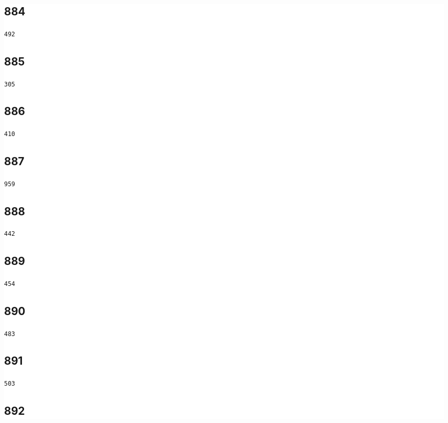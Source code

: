 ```

```
## 884
```
492
```
```

```
## 885
```
305
```
```

```
## 886
```
410
```
```

```
## 887
```
959
```
```

```
## 888
```
442
```
```

```
## 889
```
454
```
```

```
## 890
```
483
```
```

```
## 891
```
503
```
```

```
## 892
```
```